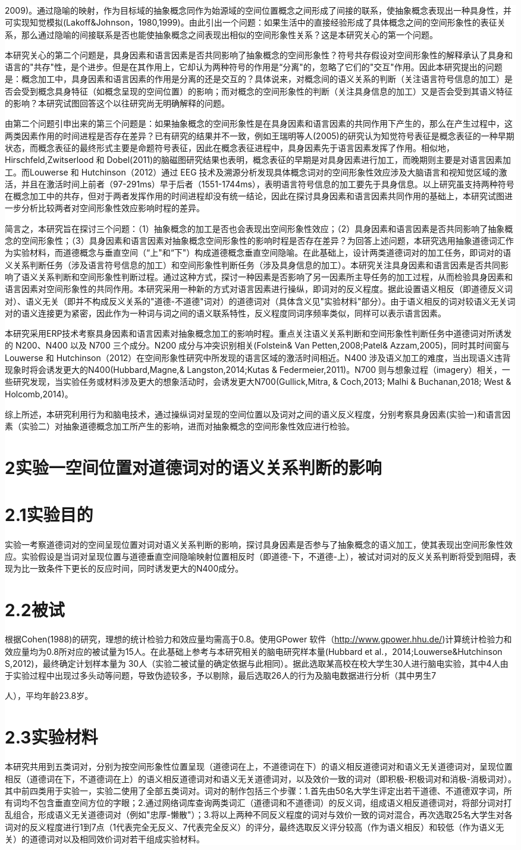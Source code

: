 2009)。通过隐喻的映射，作为目标域的抽象概念同作为始源域的空间位置概念之间形成了间接的联系，使抽象概念表现出一种具身性，并可实现知觉模拟(Lakoff&Johnson，1980,1999)。由此引出一个问题：如果生活中的直接经验形成了具体概念之间的空间形象性的表征关系，那么通过隐喻的间接联系是否也能使抽象概念之间表现出相似的空间形象性关系？这是本研究关心的第一个问题。

本研究关心的第二个问题是，具身因素和语言因素是否共同影响了抽象概念的空间形象性？符号共存假设对空间形象性的解释承认了具身和语言的"共存"性，是个进步。但是在其作用上，它却认为两种符号的作用是“分离"的，忽略了它们的"交互"作用。因此本研究提出的问题是：概念加工中，具身因素和语言因素的作用是分离的还是交互的？具体说来，对概念间的语义关系的判断（关注语言符号信息的加工）是否会受到概念具身特征（如概念呈现的空间位置）的影响；而对概念的空间形象性的判断（关注具身信息的加工）又是否会受到其语义特征的影响？本研究试图回答这个以往研究尚无明确解释的问题。

由第二个问题引申出来的第三个问题是：如果抽象概念的空间形象性是在具身因素和语言因素的共同作用下产生的，那么在产生过程中，这两类因素作用的时间进程是否存在差异？已有研究的结果并不一致，例如王瑞明等人(2005)的研究认为知觉符号表征是概念表征的一种早期状态，而概念表征的最终形式主要是命题符号表征，因此在概念表征进程中，具身因素先于语言因素发挥了作用。相似地，Hirschfeld,Zwitserlood 和 Dobel(2011)的脑磁图研究结果也表明，概念表征的早期是对具身因素进行加工，而晚期则主要是对语言因素加工。而Louwerse 和 Hutchinson（2012）通过 EEG 技术及溯源分析发现具体概念词对的空间形象性效应涉及大脑语言和视知觉区域的激活，并且在激活时间上前者（97-291ms）早于后者（1551-1744ms），表明语言符号信息的加工要先于具身信息。以上研究虽支持两种符号在概念加工中的共存，但对于两者发挥作用的时间进程却没有统一结论，因此在探讨具身因素和语言因素共同作用的基础上，本研究试图进一步分析比较两者对空间形象性效应影响时程的差异。

简言之，本研究旨在探讨三个问题：（1）抽象概念的加工是否也会表现出空间形象性效应；（2）具身因素和语言因素是否共同影响了抽象概念的空间形象性；（3）具身因素和语言因素对抽象概念空间形象性的影响时程是否存在差异？为回答上述问题，本研究选用抽象道德词汇作为实验材料，而道德概念与垂直空间（“上"和“下"）构成道德概念垂直空间隐喻。在此基础上，设计两类道德词对的加工任务，即词对的语义关系判断任务（涉及语言符号信息的加工）和空间形象性判断任务（涉及具身信息的加工）。本研究关注具身因素和语言因素是否共同影响了语义关系判断和空间形象性判断过程。通过这种方式，探讨一种因素是否影响了另一因素所主导任务的加工过程，从而检验具身因素和语言因素对空间形象性的共同作用。本研究采用一种新的方式对语言因素进行操纵，即词对的反义程度。据此设置语义相反（即道德反义词对）、语义无关（即并不构成反义关系的"道德-不道德"词对）的道德词对（具体含义见"实验材料"部分）。由于语义相反的词对较语义无关词对的语义连接更为紧密，因此作为一种词与词之间的语义联系特性，反义程度同词序频率类似，同样可以表示语言因素。

本研究采用ERP技术考察具身因素和语言因素对抽象概念加工的影响时程。重点关注语义关系判断和空间形象性判断任务中道德词对所诱发的 N200、N400 以及 N700 三个成分。N200 成分与冲突识别相关(Folstein& Van Petten,2008;Patel& Azzam,2005)，同时其时间窗与Louwerse 和 Hutchinson（2012）在空间形象性研究中所发现的语言区域的激活时间相近。N400 涉及语义加工的难度，当出现语义违背现象时将会诱发更大的N400(Hubbard,Magne,& Langston,2014;Kutas & Federmeier,2011)。N700 则与想象过程（imagery）相关，一些研究发现，当实验任务或材料涉及更大的想象活动时，会诱发更大N700(Gullick,Mitra, & Coch,2013; Malhi & Buchanan,2018; West & Holcomb,2014)。

综上所述，本研究利用行为和脑电技术，通过操纵词对呈现的空间位置以及词对之间的语义反义程度，分别考察具身因素(实验一)和语言因素（实验二）对抽象道德概念加工所产生的影响，进而对抽象概念的空间形象性效应进行检验。

# 2实验一空间位置对道德词对的语义关系判断的影响

# 2.1实验目的

实验一考察道德词对的空间呈现位置对词对语义关系判断的影响，探讨具身因素是否参与了抽象概念的语义加工，使其表现出空间形象性效应。实验假设是当词对呈现位置与道德垂直空间隐喻映射位置相反时（即道德-下，不道德-上），被试对词对的反义关系判断将受到阻碍，表现为比一致条件下更长的反应时间，同时诱发更大的N400成分。

# 2.2被试

根据Cohen(1988)的研究，理想的统计检验力和效应量均需高于0.8。使用GPower 软件（http://www.gpower.hhu.de/)计算统计检验力和效应量均为0.8所对应的被试量为15人。在此基础上参考与本研究相关的脑电研究样本量(Hubbard et al.，2014;Louwerse&Hutchinson S,2012)，最终确定计划样本量为 30人（实验二被试量的确定依据与此相同）。据此选取某高校在校大学生30人进行脑电实验，其中4人由于实验过程中出现过多头动等问题，导致伪迹较多，予以剔除，最后选取26人的行为及脑电数据进行分析（其中男生7

人），平均年龄23.8岁。

# 2.3实验材料

本研究共用到五类词对，分别为按空间形象性位置呈现（道德词在上，不道德词在下）的语义相反道德词对和语义无关道德词对，呈现位置相反（道德词在下，不道德词在上）的语义相反道德词对和语义无关道德词对，以及效价一致的词对（即积极-积极词对和消极-消极词对）。其中前四类用于实验一，实验二使用了全部五类词对。词对的制作包括三个步骤：1.首先由50名大学生评定出若干道德、不道德双字词，所有词均不包含垂直空间方位的字眼；2.通过网络词库查询两类词汇（道德词和不道德词）的反义词，组成语义相反道德词对，将部分词对打乱组合，形成语义无关道德词对（例如"忠厚-懒散"）；3.将以上两种不同反义程度的词对与效价一致的词对混合，再次选取25名大学生对各词对的反义程度进行1到7点（1代表完全无反义、7代表完全反义）的评分，最终选取反义评分较高（作为语义相反）和较低（作为语义无关）的道德词对以及相同效价词对若干组成实验材料。
